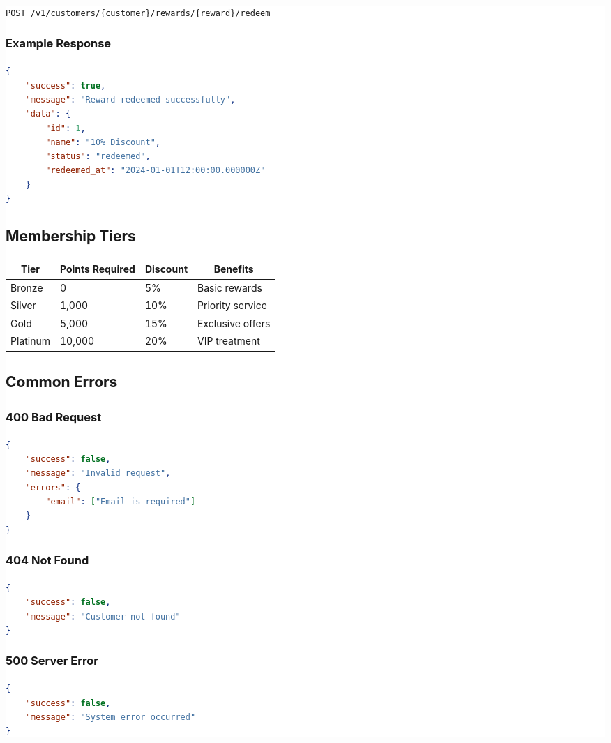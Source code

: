 ```http
POST /v1/customers/{customer}/rewards/{reward}/redeem
```

### Example Response
```json
{
    "success": true,
    "message": "Reward redeemed successfully",
    "data": {
        "id": 1,
        "name": "10% Discount",
        "status": "redeemed",
        "redeemed_at": "2024-01-01T12:00:00.000000Z"
    }
}
```

## Membership Tiers
| Tier | Points Required | Discount | Benefits |
|------|----------------|----------|----------|
| Bronze | 0 | 5% | Basic rewards |
| Silver | 1,000 | 10% | Priority service |
| Gold | 5,000 | 15% | Exclusive offers |
| Platinum | 10,000 | 20% | VIP treatment |

## Common Errors

### 400 Bad Request
```json
{
    "success": false,
    "message": "Invalid request",
    "errors": {
        "email": ["Email is required"]
    }
}
```

### 404 Not Found
```json
{
    "success": false,
    "message": "Customer not found"
}
```

### 500 Server Error
```json
{
    "success": false,
    "message": "System error occurred"
}
```
